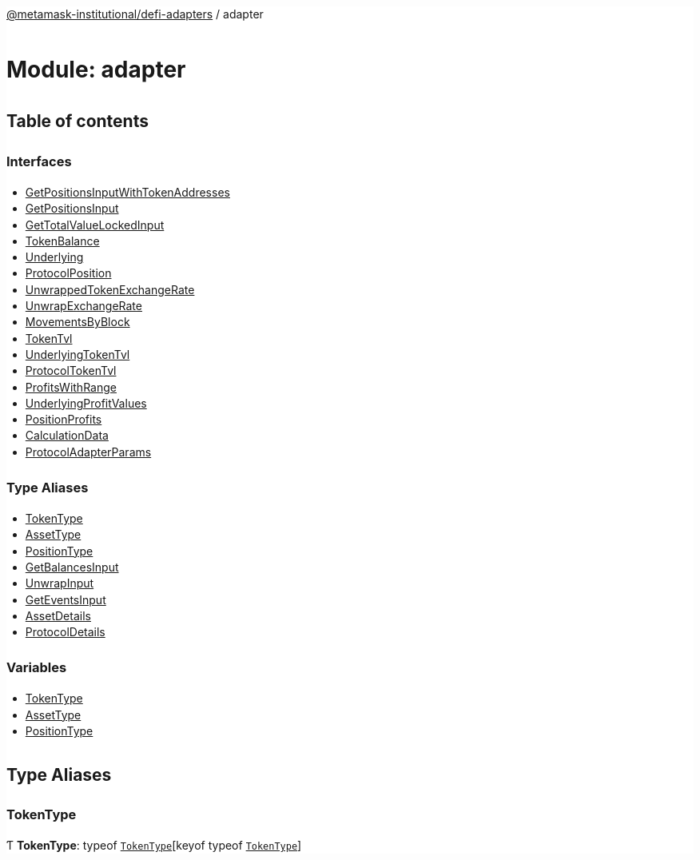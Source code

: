 [@metamask-institutional/defi-adapters](../README.md) / adapter

# Module: adapter

## Table of contents

### Interfaces

- [GetPositionsInputWithTokenAddresses](../interfaces/adapter.GetPositionsInputWithTokenAddresses.md)
- [GetPositionsInput](../interfaces/adapter.GetPositionsInput.md)
- [GetTotalValueLockedInput](../interfaces/adapter.GetTotalValueLockedInput.md)
- [TokenBalance](../interfaces/adapter.TokenBalance.md)
- [Underlying](../interfaces/adapter.Underlying.md)
- [ProtocolPosition](../interfaces/adapter.ProtocolPosition.md)
- [UnwrappedTokenExchangeRate](../interfaces/adapter.UnwrappedTokenExchangeRate.md)
- [UnwrapExchangeRate](../interfaces/adapter.UnwrapExchangeRate.md)
- [MovementsByBlock](../interfaces/adapter.MovementsByBlock.md)
- [TokenTvl](../interfaces/adapter.TokenTvl.md)
- [UnderlyingTokenTvl](../interfaces/adapter.UnderlyingTokenTvl.md)
- [ProtocolTokenTvl](../interfaces/adapter.ProtocolTokenTvl.md)
- [ProfitsWithRange](../interfaces/adapter.ProfitsWithRange.md)
- [UnderlyingProfitValues](../interfaces/adapter.UnderlyingProfitValues.md)
- [PositionProfits](../interfaces/adapter.PositionProfits.md)
- [CalculationData](../interfaces/adapter.CalculationData.md)
- [ProtocolAdapterParams](../interfaces/adapter.ProtocolAdapterParams.md)

### Type Aliases

- [TokenType](adapter.md#tokentype-1)
- [AssetType](adapter.md#assettype-1)
- [PositionType](adapter.md#positiontype-1)
- [GetBalancesInput](adapter.md#getbalancesinput)
- [UnwrapInput](adapter.md#unwrapinput)
- [GetEventsInput](adapter.md#geteventsinput)
- [AssetDetails](adapter.md#assetdetails)
- [ProtocolDetails](adapter.md#protocoldetails)

### Variables

- [TokenType](adapter.md#tokentype)
- [AssetType](adapter.md#assettype)
- [PositionType](adapter.md#positiontype)

## Type Aliases

### TokenType

Ƭ **TokenType**: typeof [`TokenType`](adapter.md#tokentype)[keyof typeof [`TokenType`](adapter.md#tokentype)]
